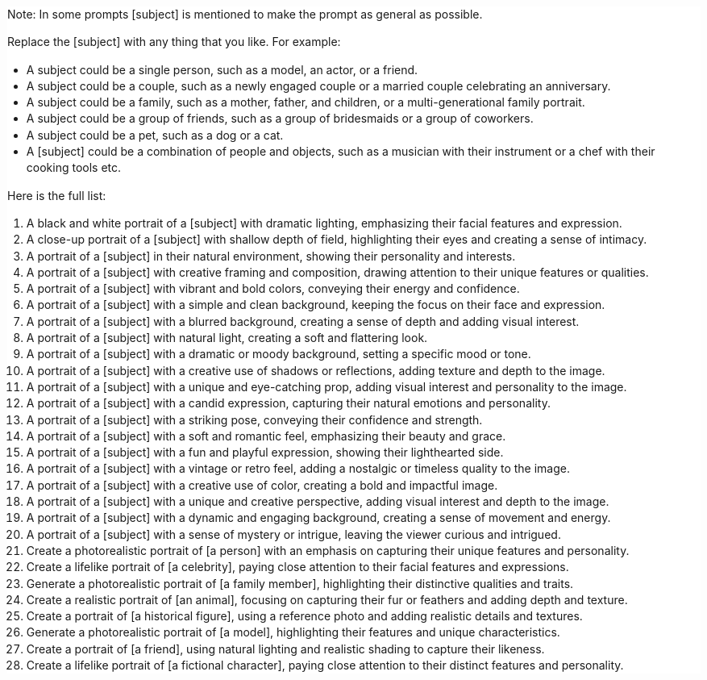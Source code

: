Note: In some prompts [subject] is mentioned to make the prompt as general as possible. 

Replace the [subject] with any thing that you like. For example: 

* A subject could be a single person, such as a model, an actor, or a friend.
* A subject could be a couple, such as a newly engaged couple or a married couple celebrating an anniversary.
* A subject could be a family, such as a mother, father, and children, or a multi-generational family portrait.
* A subject could be a group of friends, such as a group of bridesmaids or a group of coworkers.
* A subject could be a pet, such as a dog or a cat.
* A [subject] could be a combination of people and objects, such as a musician with their instrument or a chef with their cooking tools etc.

Here is the full list: 

1. A black and white portrait of a [subject] with dramatic lighting, emphasizing their facial features and expression.
2. A close-up portrait of a [subject] with shallow depth of field, highlighting their eyes and creating a sense of intimacy.
3. A portrait of a [subject] in their natural environment, showing their personality and interests.
4. A portrait of a [subject] with creative framing and composition, drawing attention to their unique features or qualities.
5. A portrait of a [subject] with vibrant and bold colors, conveying their energy and confidence.
6. A portrait of a [subject] with a simple and clean background, keeping the focus on their face and expression.
7. A portrait of a [subject] with a blurred background, creating a sense of depth and adding visual interest.
8. A portrait of a [subject] with natural light, creating a soft and flattering look.
9. A portrait of a [subject] with a dramatic or moody background, setting a specific mood or tone.
10. A portrait of a [subject] with a creative use of shadows or reflections, adding texture and depth to the image.
11. A portrait of a [subject] with a unique and eye-catching prop, adding visual interest and personality to the image.
12. A portrait of a [subject] with a candid expression, capturing their natural emotions and personality.
13. A portrait of a [subject] with a striking pose, conveying their confidence and strength.
14. A portrait of a [subject] with a soft and romantic feel, emphasizing their beauty and grace.
15. A portrait of a [subject] with a fun and playful expression, showing their lighthearted side.
16. A portrait of a [subject] with a vintage or retro feel, adding a nostalgic or timeless quality to the image.
17. A portrait of a [subject] with a creative use of color, creating a bold and impactful image.
18. A portrait of a [subject] with a unique and creative perspective, adding visual interest and depth to the image.
19. A portrait of a [subject] with a dynamic and engaging background, creating a sense of movement and energy.
20. A portrait of a [subject] with a sense of mystery or intrigue, leaving the viewer curious and intrigued.
21. Create a photorealistic portrait of [a person] with an emphasis on capturing their unique features and personality.
22. Create a lifelike portrait of [a celebrity], paying close attention to their facial features and expressions.
23. Generate a photorealistic portrait of [a family member], highlighting their distinctive qualities and traits.
24. Create a realistic portrait of [an animal], focusing on capturing their fur or feathers and adding depth and texture.
25. Create a portrait of [a historical figure], using a reference photo and adding realistic details and textures.
26. Generate a photorealistic portrait of [a model], highlighting their features and unique characteristics.
27. Create a portrait of [a friend], using natural lighting and realistic shading to capture their likeness.
28. Create a lifelike portrait of [a fictional character], paying close attention to their distinct features and personality.